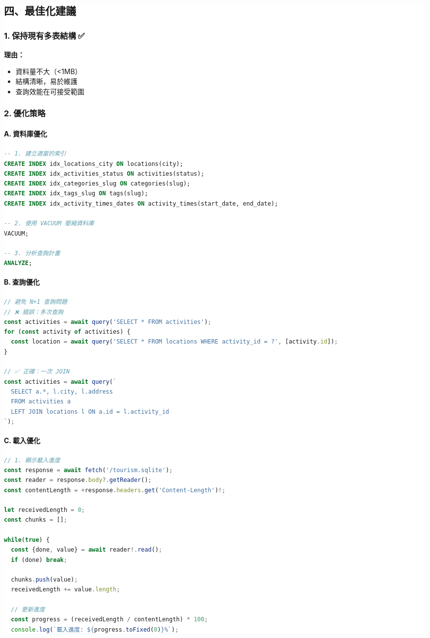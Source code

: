 ## 四、最佳化建議

### 1. 保持現有多表結構 ✅
**理由：**
- 資料量不大（<1MB）
- 結構清晰，易於維護
- 查詢效能在可接受範圍

### 2. 優化策略

#### A. 資料庫優化
```sql
-- 1. 建立適當的索引
CREATE INDEX idx_locations_city ON locations(city);
CREATE INDEX idx_activities_status ON activities(status);
CREATE INDEX idx_categories_slug ON categories(slug);
CREATE INDEX idx_tags_slug ON tags(slug);
CREATE INDEX idx_activity_times_dates ON activity_times(start_date, end_date);

-- 2. 使用 VACUUM 壓縮資料庫
VACUUM;

-- 3. 分析查詢計畫
ANALYZE;
```

#### B. 查詢優化
```typescript
// 避免 N+1 查詢問題
// ❌ 錯誤：多次查詢
const activities = await query('SELECT * FROM activities');
for (const activity of activities) {
  const location = await query('SELECT * FROM locations WHERE activity_id = ?', [activity.id]);
}

// ✅ 正確：一次 JOIN
const activities = await query(`
  SELECT a.*, l.city, l.address
  FROM activities a
  LEFT JOIN locations l ON a.id = l.activity_id
`);
```

#### C. 載入優化
```typescript
// 1. 顯示載入進度
const response = await fetch('/tourism.sqlite');
const reader = response.body?.getReader();
const contentLength = +response.headers.get('Content-Length')!;

let receivedLength = 0;
const chunks = [];

while(true) {
  const {done, value} = await reader!.read();
  if (done) break;
  
  chunks.push(value);
  receivedLength += value.length;
  
  // 更新進度
  const progress = (receivedLength / contentLength) * 100;
  console.log(`載入進度: ${progress.toFixed(0)}%`);
```